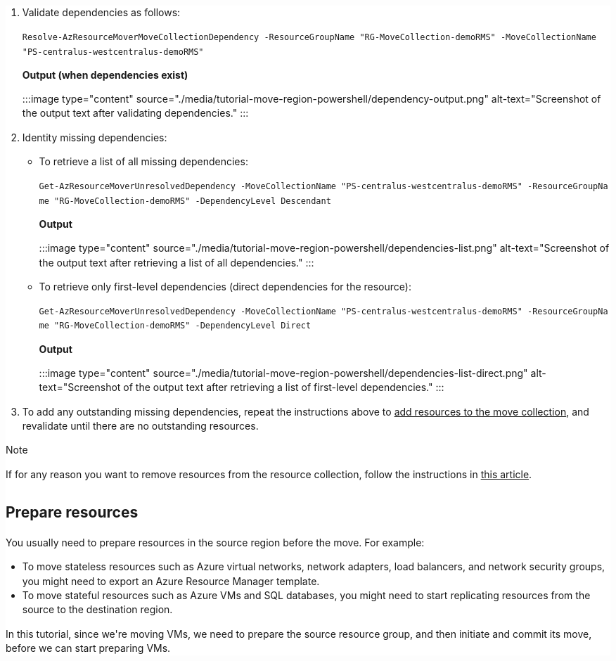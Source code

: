 1. Validate dependencies as follows:

    ```azurepowershell-interactive
    Resolve-AzResourceMoverMoveCollectionDependency -ResourceGroupName "RG-MoveCollection-demoRMS" -MoveCollectionName "PS-centralus-westcentralus-demoRMS"
    ```

    **Output (when dependencies exist)**

    :::image type="content" source="./media/tutorial-move-region-powershell/dependency-output.png" alt-text="Screenshot of the output text after validating dependencies." :::

2. Identity missing dependencies:

    - To retrieve a list of all missing dependencies:

        ```azurepowershell-interactive
        Get-AzResourceMoverUnresolvedDependency -MoveCollectionName "PS-centralus-westcentralus-demoRMS" -ResourceGroupName "RG-MoveCollection-demoRMS" -DependencyLevel Descendant
        ```

       **Output**
        
        :::image type="content" source="./media/tutorial-move-region-powershell/dependencies-list.png" alt-text="Screenshot of the output text after retrieving a list of all dependencies." :::

    - To retrieve only first-level dependencies (direct dependencies for the resource):

        ```azurepowershell-interactive
        Get-AzResourceMoverUnresolvedDependency -MoveCollectionName "PS-centralus-westcentralus-demoRMS" -ResourceGroupName "RG-MoveCollection-demoRMS" -DependencyLevel Direct
        ```

       **Output**

        :::image type="content" source="./media/tutorial-move-region-powershell/dependencies-list-direct.png" alt-text="Screenshot of the output text after retrieving a list of first-level dependencies." :::

3. To add any outstanding missing dependencies, repeat the instructions above to [add resources to the move collection](#add-resources-to-the-move-collection), and revalidate until there are no outstanding resources.

> [!NOTE]
> If for any reason you want to remove resources from the resource collection, follow the instructions in [this article](remove-move-resources.md).


## Prepare resources

You usually need to prepare resources in the source region before the move. For example:

- To move stateless resources such as Azure virtual networks, network adapters, load balancers, and network security groups, you might need to export an Azure Resource Manager template.
- To move stateful resources such as Azure VMs and SQL databases, you might need to start replicating resources from the source to the destination region.

In this tutorial, since we're moving VMs, we need to prepare the source resource group, and then initiate and commit its move, before we can start preparing VMs.
